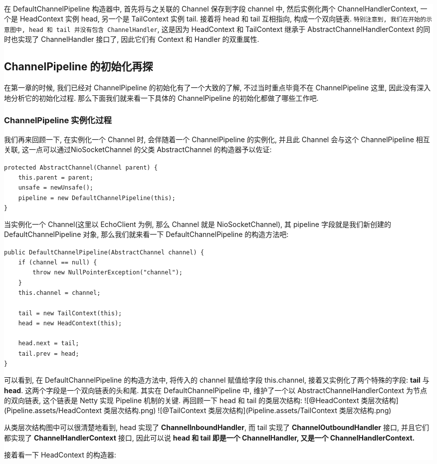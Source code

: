 在 DefaultChannelPipeline 构造器中, 首先将与之关联的 Channel 保存到字段 channel 中, 然后实例化两个 ChannelHandlerContext, 一个是 HeadContext 实例 head, 另一个是 TailContext 实例 tail. 接着将 head 和 tail 互相指向, 构成一个双向链表.
`特别注意到, 我们在开始的示意图中, head 和 tail 并没有包含 ChannelHandler`, 这是因为 HeadContext 和 TailContext 继承于 AbstractChannelHandlerContext 的同时也实现了 ChannelHandler 接口了, 因此它们有 Context 和 Handler 的双重属性.

## ChannelPipeline 的初始化再探

在第一章的时候, 我们已经对 ChannelPipeline 的初始化有了一个大致的了解, 不过当时重点毕竟不在 ChannelPipeline 这里, 因此没有深入地分析它的初始化过程. 那么下面我们就来看一下具体的 ChannelPipeline 的初始化都做了哪些工作吧.

### ChannelPipeline 实例化过程

我们再来回顾一下, 在实例化一个 Channel 时, 会伴随着一个 ChannelPipeline 的实例化, 并且此 Channel 会与这个 ChannelPipeline 相互关联, 这一点可以通过NioSocketChannel 的父类 AbstractChannel 的构造器予以佐证:

```
protected AbstractChannel(Channel parent) {
    this.parent = parent;
    unsafe = newUnsafe();
    pipeline = new DefaultChannelPipeline(this);
}
```

当实例化一个 Channel(这里以 EchoClient 为例, 那么 Channel 就是 NioSocketChannel), 其 pipeline 字段就是我们新创建的 DefaultChannelPipeline 对象, 那么我们就来看一下 DefaultChannelPipeline 的构造方法吧:

```
public DefaultChannelPipeline(AbstractChannel channel) {
    if (channel == null) {
        throw new NullPointerException("channel");
    }
    this.channel = channel;

    tail = new TailContext(this);
    head = new HeadContext(this);

    head.next = tail;
    tail.prev = head;
}
```

可以看到, 在 DefaultChannelPipeline 的构造方法中, 将传入的 channel 赋值给字段 this.channel, 接着又实例化了两个特殊的字段: **tail** 与 **head**. 这两个字段是一个双向链表的头和尾. 其实在 DefaultChannelPipeline 中, 维护了一个以 AbstractChannelHandlerContext 为节点的双向链表, 这个链表是 Netty 实现 Pipeline 机制的关键.
再回顾一下 head 和 tail 的类层次结构:
![@HeadContext 类层次结构](Pipeline.assets/HeadContext 类层次结构.png)
![@TailContext 类层次结构](Pipeline.assets/TailContext 类层次结构.png)

从类层次结构图中可以很清楚地看到, head 实现了 **ChannelInboundHandler**, 而 tail 实现了 **ChannelOutboundHandler** 接口, 并且它们都实现了 **ChannelHandlerContext**  接口, 因此可以说 **head 和 tail 即是一个 ChannelHandler, 又是一个 ChannelHandlerContext.**

接着看一下 HeadContext 的构造器:
